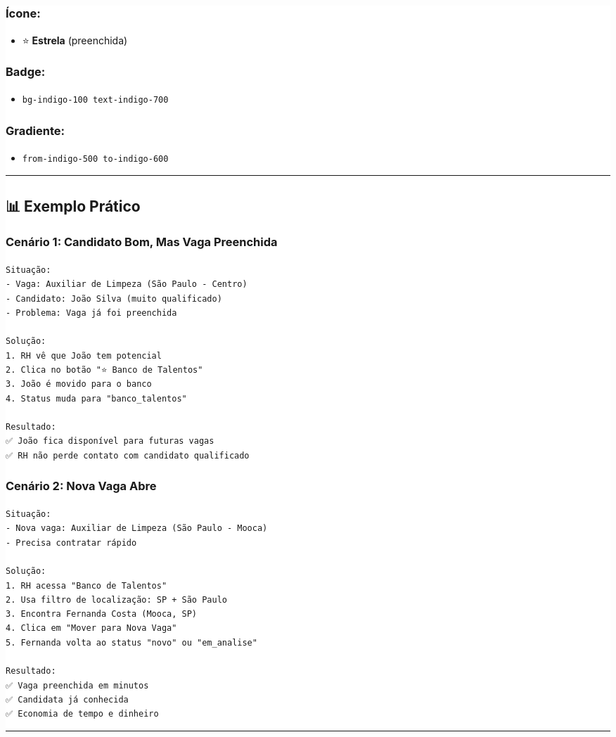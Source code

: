 ### **Ícone:**
- ⭐ **Estrela** (preenchida)

### **Badge:**
- `bg-indigo-100 text-indigo-700`

### **Gradiente:**
- `from-indigo-500 to-indigo-600`

---

## 📊 **Exemplo Prático**

### **Cenário 1: Candidato Bom, Mas Vaga Preenchida**

```
Situação:
- Vaga: Auxiliar de Limpeza (São Paulo - Centro)
- Candidato: João Silva (muito qualificado)
- Problema: Vaga já foi preenchida

Solução:
1. RH vê que João tem potencial
2. Clica no botão "⭐ Banco de Talentos"
3. João é movido para o banco
4. Status muda para "banco_talentos"

Resultado:
✅ João fica disponível para futuras vagas
✅ RH não perde contato com candidato qualificado
```

### **Cenário 2: Nova Vaga Abre**

```
Situação:
- Nova vaga: Auxiliar de Limpeza (São Paulo - Mooca)
- Precisa contratar rápido

Solução:
1. RH acessa "Banco de Talentos"
2. Usa filtro de localização: SP + São Paulo
3. Encontra Fernanda Costa (Mooca, SP)
4. Clica em "Mover para Nova Vaga"
5. Fernanda volta ao status "novo" ou "em_analise"

Resultado:
✅ Vaga preenchida em minutos
✅ Candidata já conhecida
✅ Economia de tempo e dinheiro
```

---